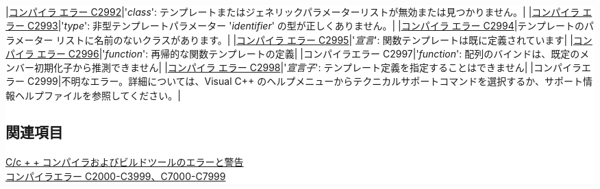|[コンパイラ エラー C2992](compiler-error-c2992.md)|'*class*': テンプレートまたはジェネリックパラメーターリストが無効または見つかりません。|
|[コンパイラ エラー C2993](compiler-error-c2993.md)|'*type*': 非型テンプレートパラメーター '*identifier*' の型が正しくありません。|
|[コンパイラ エラー C2994](compiler-error-c2994.md)|テンプレートのパラメーター リストに名前のないクラスがあります。|
|[コンパイラ エラー C2995](compiler-error-c2995.md)|'*宣言*': 関数テンプレートは既に定義されています|
|[コンパイラ エラー C2996](compiler-error-c2996.md)|'*function*': 再帰的な関数テンプレートの定義|
|コンパイラエラー C2997|'*function*': 配列のバインドは、既定のメンバー初期化子から推測できません|
|[コンパイラ エラー C2998](compiler-error-c2998.md)|'*宣言子*': テンプレート定義を指定することはできません|
|コンパイラエラー C2999|不明なエラー。詳細については、Visual C++ のヘルプメニューからテクニカルサポートコマンドを選択するか、サポート情報ヘルプファイルを参照してください。|

## <a name="see-also"></a>関連項目

[C/c + + コンパイラおよびビルドツールのエラーと警告](../compiler-errors-1/c-cpp-build-errors.md) \
[コンパイラエラー C2000-C3999、C7000-C7999](../compiler-errors-1/compiler-errors-c2000-c3999.md)
